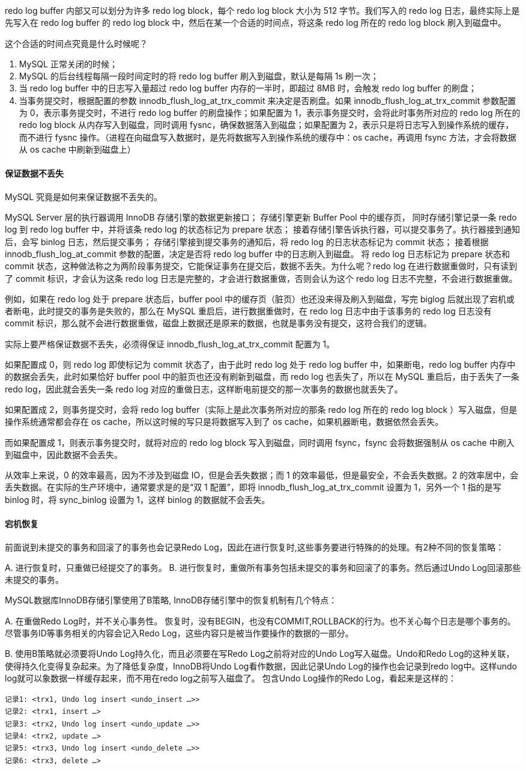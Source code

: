 redo log buffer 内部又可以划分为许多 redo log block，每个 redo log block 大小为 512 字节。我们写入的 redo log 日志，最终实际上是先写入在 redo log buffer 的 redo log block 中，然后在某一个合适的时间点，将这条 redo log 所在的 redo log block 刷入到磁盘中。

这个合适的时间点究竟是什么时候呢？
1. MySQL 正常关闭的时候；
2. MySQL 的后台线程每隔一段时间定时的将 redo log buffer 刷入到磁盘，默认是每隔 1s 刷一次；
3. 当 redo log buffer 中的日志写入量超过 redo log buffer 内存的一半时，即超过 8MB 时，会触发 redo log buffer 的刷盘；
4. 当事务提交时，根据配置的参数 innodb_flush_log_at_trx_commit 来决定是否刷盘。如果 innodb_flush_log_at_trx_commit 参数配置为 0，表示事务提交时，不进行 redo log buffer 的刷盘操作；如果配置为 1，表示事务提交时，会将此时事务所对应的 redo log 所在的 redo log block 从内存写入到磁盘，同时调用 fysnc，确保数据落入到磁盘；如果配置为 2，表示只是将日志写入到操作系统的缓存，而不进行 fysnc 操作。（进程在向磁盘写入数据时，是先将数据写入到操作系统的缓存中：os cache，再调用 fsync 方法，才会将数据从 os cache 中刷新到磁盘上）

#### 保证数据不丢失
MySQL 究竟是如何来保证数据不丢失的。

MySQL Server 层的执行器调用 InnoDB 存储引擎的数据更新接口；
存储引擎更新 Buffer Pool 中的缓存页，
同时存储引擎记录一条 redo log 到 redo log buffer 中，并将该条 redo log 的状态标记为 prepare 状态；
接着存储引擎告诉执行器，可以提交事务了。执行器接到通知后，会写 binlog 日志，然后提交事务；
存储引擎接到提交事务的通知后，将 redo log 的日志状态标记为 commit 状态；
接着根据 innodb_flush_log_at_commit 参数的配置，决定是否将 redo log buffer 中的日志刷入到磁盘。
将 redo log 日志标记为 prepare 状态和 commit 状态，这种做法称之为两阶段事务提交，它能保证事务在提交后，数据不丢失。为什么呢？redo log 在进行数据重做时，只有读到了 commit 标识，才会认为这条 redo log 日志是完整的，才会进行数据重做，否则会认为这个 redo log 日志不完整，不会进行数据重做。

例如，如果在 redo log 处于 prepare 状态后，buffer pool 中的缓存页（脏页）也还没来得及刷入到磁盘，写完 biglog 后就出现了宕机或者断电，此时提交的事务是失败的，那么在 MySQL 重启后，进行数据重做时，在 redo log 日志中由于该事务的 redo log 日志没有 commit 标识，那么就不会进行数据重做，磁盘上数据还是原来的数据，也就是事务没有提交，这符合我们的逻辑。

实际上要严格保证数据不丢失，必须得保证 innodb_flush_log_at_trx_commit 配置为 1。

如果配置成 0，则 redo log 即使标记为 commit 状态了，由于此时 redo log 处于 redo log buffer 中，如果断电，redo log buffer 内存中的数据会丢失，此时如果恰好 buffer pool 中的脏页也还没有刷新到磁盘，而 redo log 也丢失了，所以在 MySQL 重启后，由于丢失了一条 redo log，因此就会丢失一条 redo log 对应的重做日志，这样断电前提交的那一次事务的数据也就丢失了。

如果配置成 2，则事务提交时，会将 redo log buffer（实际上是此次事务所对应的那条 redo log 所在的 redo log block ）写入磁盘，但是操作系统通常都会存在 os cache，所以这时候的写只是将数据写入到了 os cache，如果机器断电，数据依然会丢失。

而如果配置成 1，则表示事务提交时，就将对应的 redo log block 写入到磁盘，同时调用 fsync，fsync 会将数据强制从 os cache 中刷入到磁盘中，因此数据不会丢失。

从效率上来说，0 的效率最高，因为不涉及到磁盘 IO，但是会丢失数据；而 1 的效率最低，但是最安全，不会丢失数据。2 的效率居中，会丢失数据。在实际的生产环境中，通常要求是的是“双 1 配置”，即将 innodb_flush_log_at_trx_commit 设置为 1，另外一个 1 指的是写 binlog 时，将 sync_binlog 设置为 1，这样 binlog 的数据就不会丢失。

#### 宕机恢复
前面说到未提交的事务和回滚了的事务也会记录Redo Log，因此在进行恢复时,这些事务要进行特殊的的处理。有2种不同的恢复策略：

A. 进行恢复时，只重做已经提交了的事务。
B. 进行恢复时，重做所有事务包括未提交的事务和回滚了的事务。然后通过Undo Log回滚那些 未提交的事务。

MySQL数据库InnoDB存储引擎使用了B策略, InnoDB存储引擎中的恢复机制有几个特点：

A. 在重做Redo Log时，并不关心事务性。 恢复时，没有BEGIN，也没有COMMIT,ROLLBACK的行为。也不关心每个日志是哪个事务的。尽管事务ID等事务相关的内容会记入Redo Log，这些内容只是被当作要操作的数据的一部分。

B. 使用B策略就必须要将Undo Log持久化，而且必须要在写Redo Log之前将对应的Undo Log写入磁盘。Undo和Redo Log的这种关联，使得持久化变得复杂起来。为了降低复杂度，InnoDB将Undo Log看作数据，因此记录Undo Log的操作也会记录到redo log中。这样undo log就可以象数据一样缓存起来，而不用在redo log之前写入磁盘了。
包含Undo Log操作的Redo Log，看起来是这样的：
```
记录1: <trx1, Undo log insert <undo_insert …>>
记录2: <trx1, insert …>
记录3: <trx2, Undo log insert <undo_update …>>
记录4: <trx2, update …>
记录5: <trx3, Undo log insert <undo_delete …>>
记录6: <trx3, delete …>
```

